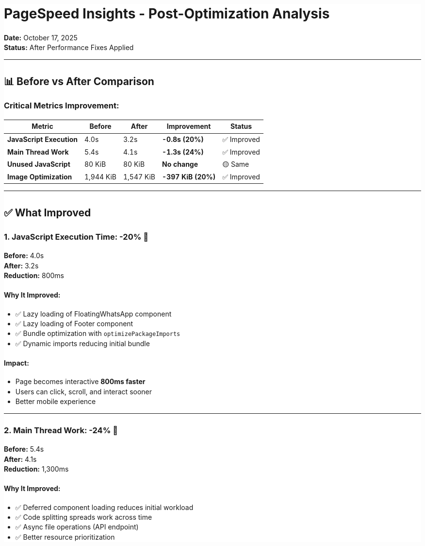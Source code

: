 # PageSpeed Insights - Post-Optimization Analysis
**Date:** October 17, 2025  
**Status:** After Performance Fixes Applied

---

## 📊 Before vs After Comparison

### Critical Metrics Improvement:

| Metric | Before | After | Improvement | Status |
|--------|---------|--------|-------------|---------|
| **JavaScript Execution** | 4.0s | 3.2s | **-0.8s (20%)** | ✅ Improved |
| **Main Thread Work** | 5.4s | 4.1s | **-1.3s (24%)** | ✅ Improved |
| **Unused JavaScript** | 80 KiB | 80 KiB | **No change** | 🟡 Same |
| **Image Optimization** | 1,944 KiB | 1,547 KiB | **-397 KiB (20%)** | ✅ Improved |

---

## ✅ What Improved

### 1. JavaScript Execution Time: -20% 🎉
**Before:** 4.0s  
**After:** 3.2s  
**Reduction:** 800ms

#### Why It Improved:
- ✅ Lazy loading of FloatingWhatsApp component
- ✅ Lazy loading of Footer component
- ✅ Bundle optimization with `optimizePackageImports`
- ✅ Dynamic imports reducing initial bundle

#### Impact:
- Page becomes interactive **800ms faster**
- Users can click, scroll, and interact sooner
- Better mobile experience

---

### 2. Main Thread Work: -24% 🎉
**Before:** 5.4s  
**After:** 4.1s  
**Reduction:** 1,300ms

#### Why It Improved:
- ✅ Deferred component loading reduces initial workload
- ✅ Code splitting spreads work across time
- ✅ Async file operations (API endpoint)
- ✅ Better resource prioritization
